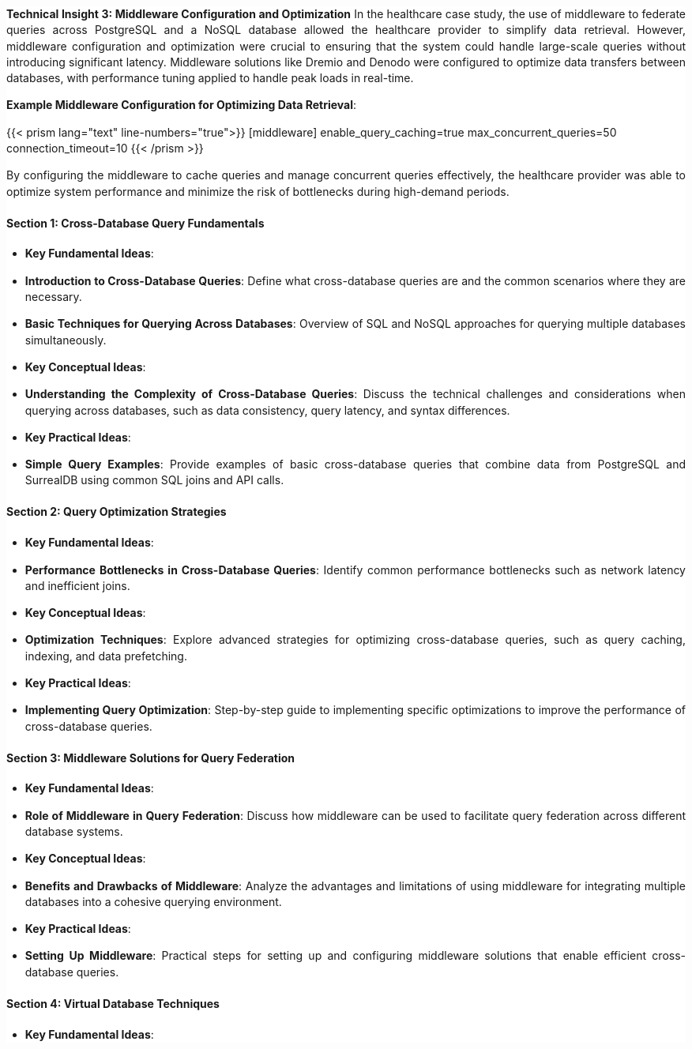 <p style="text-align: justify;">
<strong>Technical Insight 3: Middleware Configuration and Optimization</strong> In the healthcare case study, the use of middleware to federate queries across PostgreSQL and a NoSQL database allowed the healthcare provider to simplify data retrieval. However, middleware configuration and optimization were crucial to ensuring that the system could handle large-scale queries without introducing significant latency. Middleware solutions like Dremio and Denodo were configured to optimize data transfers between databases, with performance tuning applied to handle peak loads in real-time.
</p>

<p style="text-align: justify;">
<strong>Example Middleware Configuration for Optimizing Data Retrieval</strong>:
</p>

{{< prism lang="text" line-numbers="true">}}
[middleware]
enable_query_caching=true
max_concurrent_queries=50
connection_timeout=10
{{< /prism >}}
<p style="text-align: justify;">
By configuring the middleware to cache queries and manage concurrent queries effectively, the healthcare provider was able to optimize system performance and minimize the risk of bottlenecks during high-demand periods.
</p>

#### Section 1: Cross-Database Query Fundamentals
- <p style="text-align: justify;"><strong>Key Fundamental Ideas</strong>:</p>
- <p style="text-align: justify;"><strong>Introduction to Cross-Database Queries</strong>: Define what cross-database queries are and the common scenarios where they are necessary.</p>
- <p style="text-align: justify;"><strong>Basic Techniques for Querying Across Databases</strong>: Overview of SQL and NoSQL approaches for querying multiple databases simultaneously.</p>
- <p style="text-align: justify;"><strong>Key Conceptual Ideas</strong>:</p>
- <p style="text-align: justify;"><strong>Understanding the Complexity of Cross-Database Queries</strong>: Discuss the technical challenges and considerations when querying across databases, such as data consistency, query latency, and syntax differences.</p>
- <p style="text-align: justify;"><strong>Key Practical Ideas</strong>:</p>
- <p style="text-align: justify;"><strong>Simple Query Examples</strong>: Provide examples of basic cross-database queries that combine data from PostgreSQL and SurrealDB using common SQL joins and API calls.</p>
#### Section 2: Query Optimization Strategies
- <p style="text-align: justify;"><strong>Key Fundamental Ideas</strong>:</p>
- <p style="text-align: justify;"><strong>Performance Bottlenecks in Cross-Database Queries</strong>: Identify common performance bottlenecks such as network latency and inefficient joins.</p>
- <p style="text-align: justify;"><strong>Key Conceptual Ideas</strong>:</p>
- <p style="text-align: justify;"><strong>Optimization Techniques</strong>: Explore advanced strategies for optimizing cross-database queries, such as query caching, indexing, and data prefetching.</p>
- <p style="text-align: justify;"><strong>Key Practical Ideas</strong>:</p>
- <p style="text-align: justify;"><strong>Implementing Query Optimization</strong>: Step-by-step guide to implementing specific optimizations to improve the performance of cross-database queries.</p>
#### Section 3: Middleware Solutions for Query Federation
- <p style="text-align: justify;"><strong>Key Fundamental Ideas</strong>:</p>
- <p style="text-align: justify;"><strong>Role of Middleware in Query Federation</strong>: Discuss how middleware can be used to facilitate query federation across different database systems.</p>
- <p style="text-align: justify;"><strong>Key Conceptual Ideas</strong>:</p>
- <p style="text-align: justify;"><strong>Benefits and Drawbacks of Middleware</strong>: Analyze the advantages and limitations of using middleware for integrating multiple databases into a cohesive querying environment.</p>
- <p style="text-align: justify;"><strong>Key Practical Ideas</strong>:</p>
- <p style="text-align: justify;"><strong>Setting Up Middleware</strong>: Practical steps for setting up and configuring middleware solutions that enable efficient cross-database queries.</p>
#### Section 4: Virtual Database Techniques
- <p style="text-align: justify;"><strong>Key Fundamental Ideas</strong>:</p>
